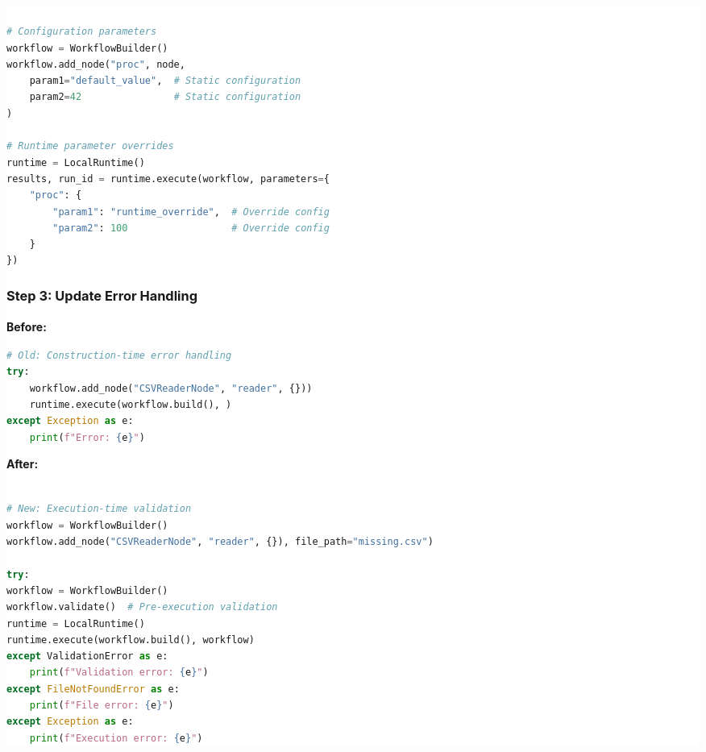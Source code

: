 ```python

# Configuration parameters
workflow = WorkflowBuilder()
workflow.add_node("proc", node,
    param1="default_value",  # Static configuration
    param2=42                # Static configuration
)

# Runtime parameter overrides
runtime = LocalRuntime()
results, run_id = runtime.execute(workflow, parameters={
    "proc": {
        "param1": "runtime_override",  # Override config
        "param2": 100                  # Override config
    }
})

```

### **Step 3: Update Error Handling**

**Before:**
```python
# Old: Construction-time error handling
try:
    workflow.add_node("CSVReaderNode", "reader", {}))
    runtime.execute(workflow.build(), )
except Exception as e:
    print(f"Error: {e}")

```

**After:**
```python

# New: Execution-time validation
workflow = WorkflowBuilder()
workflow.add_node("CSVReaderNode", "reader", {}), file_path="missing.csv")

try:
workflow = WorkflowBuilder()
workflow.validate()  # Pre-execution validation
runtime = LocalRuntime()
runtime.execute(workflow.build(), workflow)
except ValidationError as e:
    print(f"Validation error: {e}")
except FileNotFoundError as e:
    print(f"File error: {e}")
except Exception as e:
    print(f"Execution error: {e}")

```
